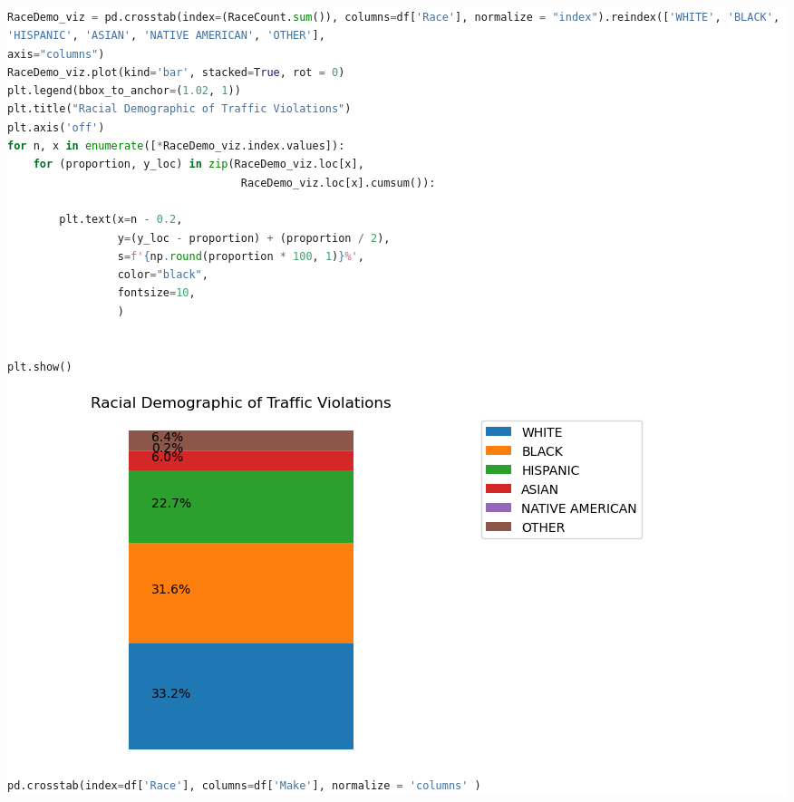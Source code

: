 

```python
RaceDemo_viz = pd.crosstab(index=(RaceCount.sum()), columns=df['Race'], normalize = "index").reindex(['WHITE', 'BLACK', 'HISPANIC', 'ASIAN', 'NATIVE AMERICAN', 'OTHER'], 
axis="columns")
RaceDemo_viz.plot(kind='bar', stacked=True, rot = 0)
plt.legend(bbox_to_anchor=(1.02, 1))
plt.title("Racial Demographic of Traffic Violations")
plt.axis('off')
for n, x in enumerate([*RaceDemo_viz.index.values]):
    for (proportion, y_loc) in zip(RaceDemo_viz.loc[x],
                                    RaceDemo_viz.loc[x].cumsum()):
                
        plt.text(x=n - 0.2,
                 y=(y_loc - proportion) + (proportion / 2),
                 s=f'{np.round(proportion * 100, 1)}%', 
                 color="black",
                 fontsize=10,
                 )


plt.show()
```


    
![png](output_32_0.png)
    



```python
pd.crosstab(index=df['Race'], columns=df['Make'], normalize = 'columns' )      

```
